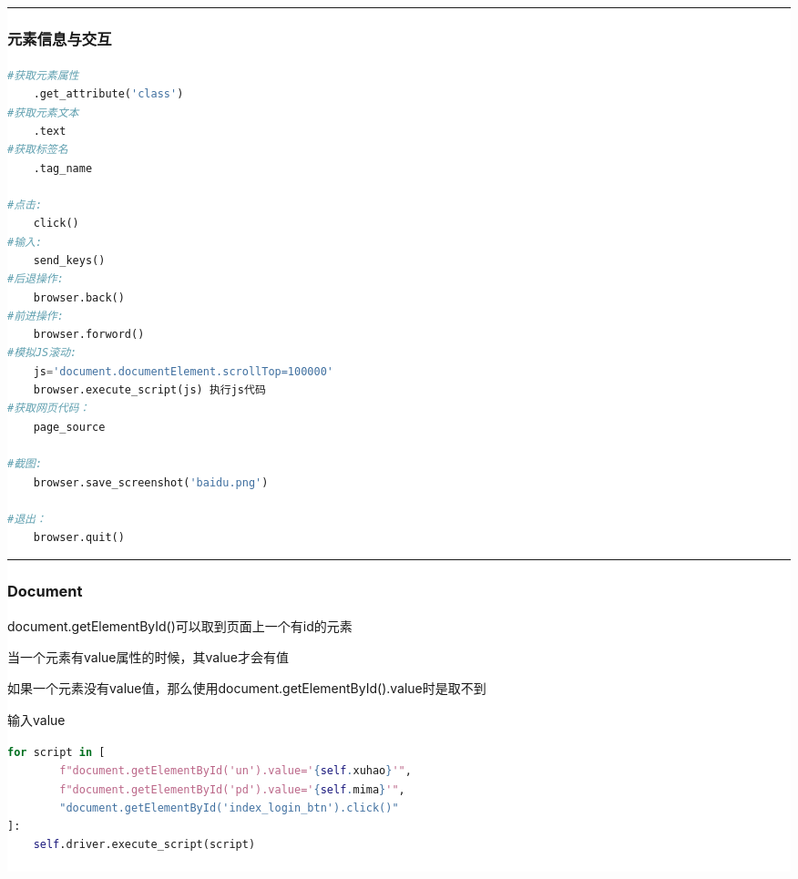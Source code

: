 ----------

### 元素信息与交互

```py
#获取元素属性
	.get_attribute('class')
#获取元素文本
	.text
#获取标签名
	.tag_name

#点击:
	click()
#输入:
	send_keys()
#后退操作:
	browser.back()
#前进操作:
	browser.forword()
#模拟JS滚动:
	js='document.documentElement.scrollTop=100000'
	browser.execute_script(js) 执行js代码
#获取网页代码：
	page_source
    
#截图:
	browser.save_screenshot('baidu.png')
    
#退出：
	browser.quit()
```

--------

### Document

document.getElementById()可以取到页面上一个有id的元素

当一个元素有value属性的时候，其value才会有值

如果一个元素没有value值，那么使用document.getElementById().value时是取不到

输入value

```py
for script in [
        f"document.getElementById('un').value='{self.xuhao}'",
        f"document.getElementById('pd').value='{self.mima}'",
        "document.getElementById('index_login_btn').click()"
]:
    self.driver.execute_script(script)
    
```
